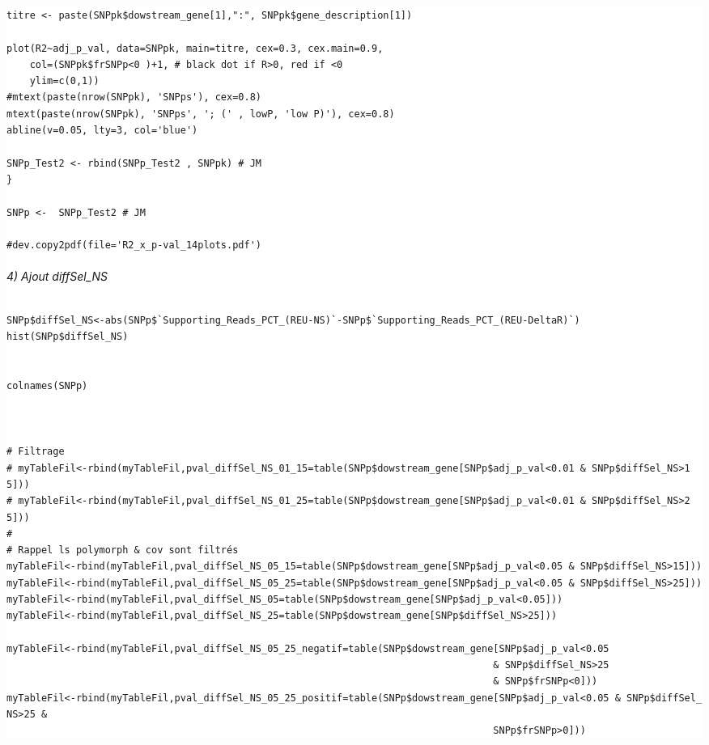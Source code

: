     titre <- paste(SNPpk$dowstream_gene[1],":", SNPpk$gene_description[1])
    
    plot(R2~adj_p_val, data=SNPpk, main=titre, cex=0.3, cex.main=0.9, 
        col=(SNPpk$frSNPp<0 )+1, # black dot if R>0, red if <0
        ylim=c(0,1))
    #mtext(paste(nrow(SNPpk), 'SNPps'), cex=0.8)
    mtext(paste(nrow(SNPpk), 'SNPps', '; (' , lowP, 'low P)'), cex=0.8)
    abline(v=0.05, lty=3, col='blue')
    
    SNPp_Test2 <- rbind(SNPp_Test2 , SNPpk) # JM
    }

    SNPp <-  SNPp_Test2 # JM

    #dev.copy2pdf(file='R2_x_p-val_14plots.pdf')


###### 4) Ajout diffSel_NS

    SNPp$diffSel_NS<-abs(SNPp$`Supporting_Reads_PCT_(REU-NS)`-SNPp$`Supporting_Reads_PCT_(REU-DeltaR)`)
    hist(SNPp$diffSel_NS)


    colnames(SNPp)



    # Filtrage
    # myTableFil<-rbind(myTableFil,pval_diffSel_NS_01_15=table(SNPp$dowstream_gene[SNPp$adj_p_val<0.01 & SNPp$diffSel_NS>15]))
    # myTableFil<-rbind(myTableFil,pval_diffSel_NS_01_25=table(SNPp$dowstream_gene[SNPp$adj_p_val<0.01 & SNPp$diffSel_NS>25]))
    # 
    # Rappel ls polymorph & cov sont filtrés 
    myTableFil<-rbind(myTableFil,pval_diffSel_NS_05_15=table(SNPp$dowstream_gene[SNPp$adj_p_val<0.05 & SNPp$diffSel_NS>15]))
    myTableFil<-rbind(myTableFil,pval_diffSel_NS_05_25=table(SNPp$dowstream_gene[SNPp$adj_p_val<0.05 & SNPp$diffSel_NS>25]))
    myTableFil<-rbind(myTableFil,pval_diffSel_NS_05=table(SNPp$dowstream_gene[SNPp$adj_p_val<0.05]))
    myTableFil<-rbind(myTableFil,pval_diffSel_NS_25=table(SNPp$dowstream_gene[SNPp$diffSel_NS>25]))

    myTableFil<-rbind(myTableFil,pval_diffSel_NS_05_25_negatif=table(SNPp$dowstream_gene[SNPp$adj_p_val<0.05 
                                                                                        & SNPp$diffSel_NS>25
                                                                                        & SNPp$frSNPp<0]))
    myTableFil<-rbind(myTableFil,pval_diffSel_NS_05_25_positif=table(SNPp$dowstream_gene[SNPp$adj_p_val<0.05 & SNPp$diffSel_NS>25 & 
                                                                                        SNPp$frSNPp>0]))
